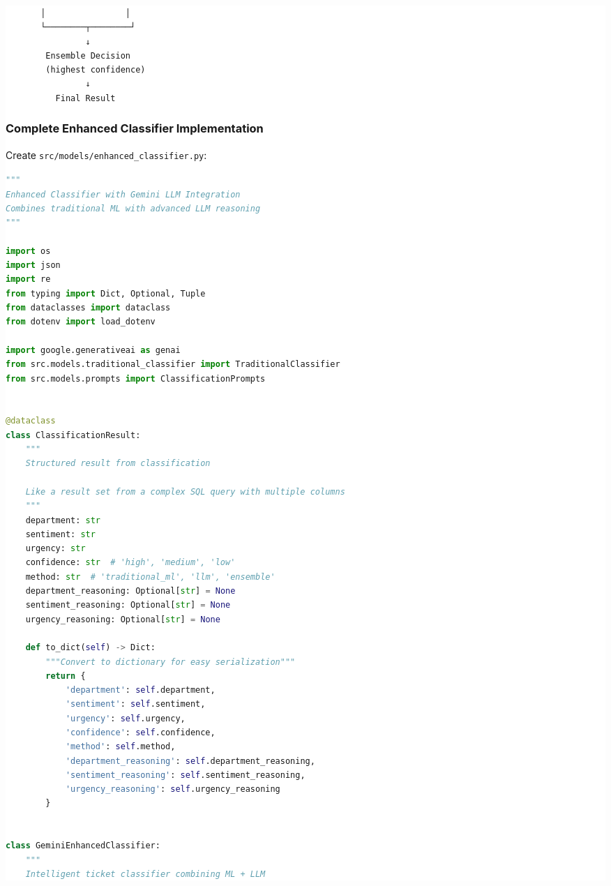```
       │                │
       └────────┬────────┘
                ↓
        Ensemble Decision
        (highest confidence)
                ↓
          Final Result
```

### Complete Enhanced Classifier Implementation

Create `src/models/enhanced_classifier.py`:

```python
"""
Enhanced Classifier with Gemini LLM Integration
Combines traditional ML with advanced LLM reasoning
"""

import os
import json
import re
from typing import Dict, Optional, Tuple
from dataclasses import dataclass
from dotenv import load_dotenv

import google.generativeai as genai
from src.models.traditional_classifier import TraditionalClassifier
from src.models.prompts import ClassificationPrompts


@dataclass
class ClassificationResult:
    """
    Structured result from classification
    
    Like a result set from a complex SQL query with multiple columns
    """
    department: str
    sentiment: str
    urgency: str
    confidence: str  # 'high', 'medium', 'low'
    method: str  # 'traditional_ml', 'llm', 'ensemble'
    department_reasoning: Optional[str] = None
    sentiment_reasoning: Optional[str] = None
    urgency_reasoning: Optional[str] = None
    
    def to_dict(self) -> Dict:
        """Convert to dictionary for easy serialization"""
        return {
            'department': self.department,
            'sentiment': self.sentiment,
            'urgency': self.urgency,
            'confidence': self.confidence,
            'method': self.method,
            'department_reasoning': self.department_reasoning,
            'sentiment_reasoning': self.sentiment_reasoning,
            'urgency_reasoning': self.urgency_reasoning
        }


class GeminiEnhancedClassifier:
    """
    Intelligent ticket classifier combining ML + LLM
```
